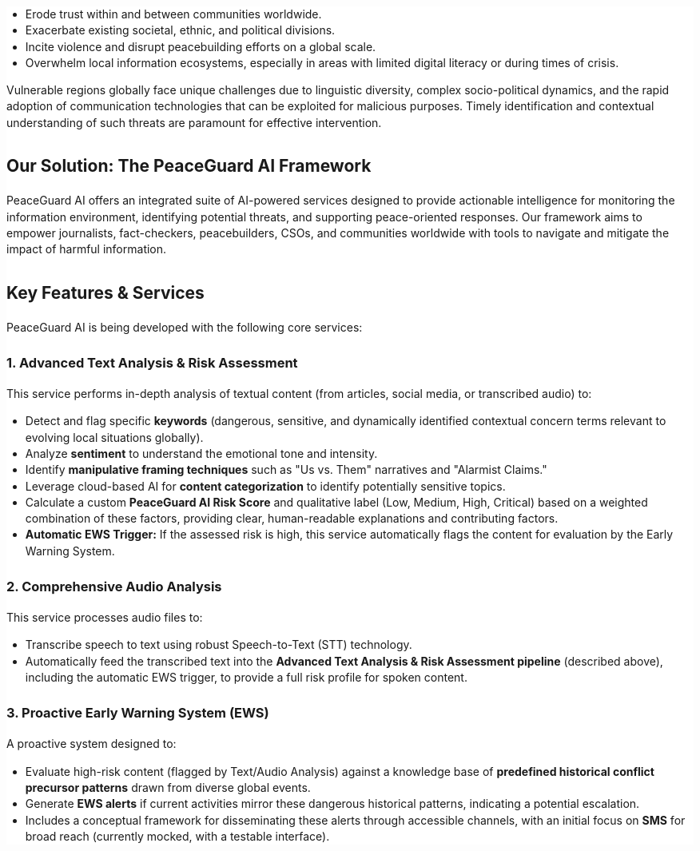 * Erode trust within and between communities worldwide.
* Exacerbate existing societal, ethnic, and political divisions.
* Incite violence and disrupt peacebuilding efforts on a global scale.
* Overwhelm local information ecosystems, especially in areas with limited digital literacy or during times of crisis.

Vulnerable regions globally face unique challenges due to linguistic diversity, complex socio-political dynamics, and the rapid adoption of communication technologies that can be exploited for malicious purposes. Timely identification and contextual understanding of such threats are paramount for effective intervention.

## Our Solution: The PeaceGuard AI Framework

PeaceGuard AI offers an integrated suite of AI-powered services designed to provide actionable intelligence for monitoring the information environment, identifying potential threats, and supporting peace-oriented responses. Our framework aims to empower journalists, fact-checkers, peacebuilders, CSOs, and communities worldwide with tools to navigate and mitigate the impact of harmful information.

## Key Features & Services

PeaceGuard AI is being developed with the following core services:

### 1. Advanced Text Analysis & Risk Assessment
This service performs in-depth analysis of textual content (from articles, social media, or transcribed audio) to:
* Detect and flag specific **keywords** (dangerous, sensitive, and dynamically identified contextual concern terms relevant to evolving local situations globally).
* Analyze **sentiment** to understand the emotional tone and intensity.
* Identify **manipulative framing techniques** such as "Us vs. Them" narratives and "Alarmist Claims."
* Leverage cloud-based AI for **content categorization** to identify potentially sensitive topics.
* Calculate a custom **PeaceGuard AI Risk Score** and qualitative label (Low, Medium, High, Critical) based on a weighted combination of these factors, providing clear, human-readable explanations and contributing factors.
* **Automatic EWS Trigger:** If the assessed risk is high, this service automatically flags the content for evaluation by the Early Warning System.

### 2. Comprehensive Audio Analysis
This service processes audio files to:
* Transcribe speech to text using robust Speech-to-Text (STT) technology.
* Automatically feed the transcribed text into the **Advanced Text Analysis & Risk Assessment pipeline** (described above), including the automatic EWS trigger, to provide a full risk profile for spoken content.

### 3. Proactive Early Warning System (EWS)
A proactive system designed to:
* Evaluate high-risk content (flagged by Text/Audio Analysis) against a knowledge base of **predefined historical conflict precursor patterns** drawn from diverse global events.
* Generate **EWS alerts** if current activities mirror these dangerous historical patterns, indicating a potential escalation.
* Includes a conceptual framework for disseminating these alerts through accessible channels, with an initial focus on **SMS** for broad reach (currently mocked, with a testable interface).
